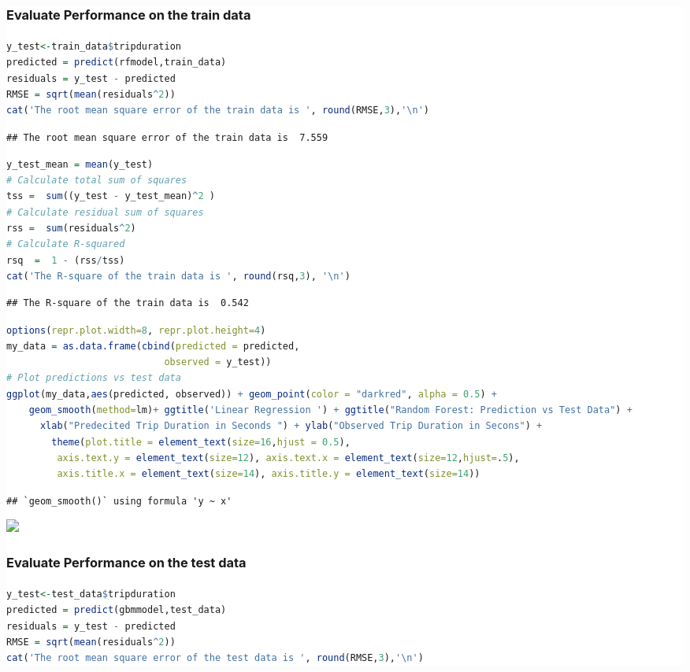 ### Evaluate Performance on the train data

```r
y_test<-train_data$tripduration
predicted = predict(rfmodel,train_data)
residuals = y_test - predicted
RMSE = sqrt(mean(residuals^2))
cat('The root mean square error of the train data is ', round(RMSE,3),'\n')
```

```
## The root mean square error of the train data is  7.559
```


```r
y_test_mean = mean(y_test)
# Calculate total sum of squares
tss =  sum((y_test - y_test_mean)^2 )
# Calculate residual sum of squares
rss =  sum(residuals^2)
# Calculate R-squared
rsq  =  1 - (rss/tss)
cat('The R-square of the train data is ', round(rsq,3), '\n')
```

```
## The R-square of the train data is  0.542
```


```r
options(repr.plot.width=8, repr.plot.height=4)
my_data = as.data.frame(cbind(predicted = predicted,
                            observed = y_test))
# Plot predictions vs test data
ggplot(my_data,aes(predicted, observed)) + geom_point(color = "darkred", alpha = 0.5) + 
    geom_smooth(method=lm)+ ggtitle('Linear Regression ') + ggtitle("Random Forest: Prediction vs Test Data") +
      xlab("Predecited Trip Duration in Seconds ") + ylab("Observed Trip Duration in Secons") + 
        theme(plot.title = element_text(size=16,hjust = 0.5),
         axis.text.y = element_text(size=12), axis.text.x = element_text(size=12,hjust=.5),
         axis.title.x = element_text(size=14), axis.title.y = element_text(size=14))
```

```
## `geom_smooth()` using formula 'y ~ x'
```

![](citibike_prediction_files/figure-html/unnamed-chunk-44-1.png)

### Evaluate Performance on the test data


```r
y_test<-test_data$tripduration
predicted = predict(gbmmodel,test_data)
residuals = y_test - predicted
RMSE = sqrt(mean(residuals^2))
cat('The root mean square error of the test data is ', round(RMSE,3),'\n')
```
